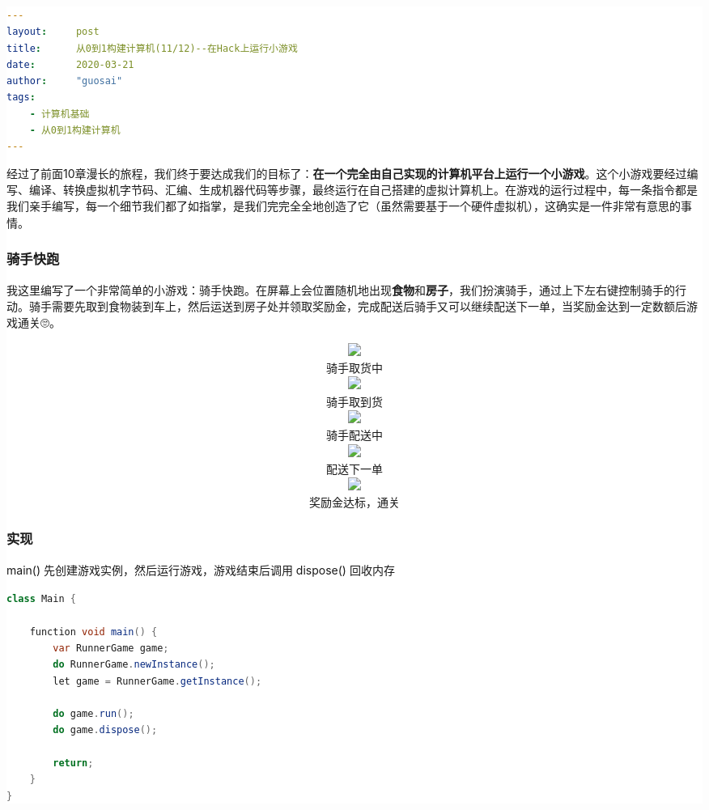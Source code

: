 ```yaml
---
layout:     post
title:      从0到1构建计算机(11/12)--在Hack上运行小游戏
date:       2020-03-21
author:     "guosai"
tags:
    - 计算机基础
    - 从0到1构建计算机
---
```



经过了前面10章漫长的旅程，我们终于要达成我们的目标了：**在一个完全由自己实现的计算机平台上运行一个小游戏**。这个小游戏要经过编写、编译、转换虚拟机字节码、汇编、生成机器代码等步骤，最终运行在自己搭建的虚拟计算机上。在游戏的运行过程中，每一条指令都是我们亲手编写，每一个细节我们都了如指掌，是我们完完全全地创造了它（虽然需要基于一个硬件虚拟机），这确实是一件非常有意思的事情。

### 骑手快跑

我这里编写了一个非常简单的小游戏：骑手快跑。在屏幕上会位置随机地出现**食物**和**房子**，我们扮演骑手，通过上下左右键控制骑手的行动。骑手需要先取到食物装到车上，然后运送到房子处并领取奖励金，完成配送后骑手又可以继续配送下一单，当奖励金达到一定数额后游戏通关🙄。

<center><img src="https://tva1.sinaimg.cn/large/00831rSTly1gd1tl5zrv9j30tc0gga9v.jpg" width="500"></center>
<center><figcaption>骑手取货中</figcaption></center>

<center><img src="https://tva1.sinaimg.cn/large/00831rSTly1gd1tn7ycv5j30tg0gkglf.jpg" width="500"></center>
<center><figcaption>骑手取到货</figcaption></center>

<center><img src="https://tva1.sinaimg.cn/large/00831rSTly1gd1tplj00dj30tg0gsglf.jpg" width="500"></center>
<center><figcaption>骑手配送中</figcaption></center>

<center><img src="https://tva1.sinaimg.cn/large/00831rSTly1gd1tv6zcbrj30tg0guglf.jpg" width="500"></center>
<center><figcaption>配送下一单</figcaption></center>

<center><img src="https://tva1.sinaimg.cn/large/00831rSTly1gd1to4ylhsj30tc0giq2r.jpg" width="500"></center>
<center><figcaption>奖励金达标，通关</figcaption></center>


### 实现

main() 先创建游戏实例，然后运行游戏，游戏结束后调用 dispose() 回收内存

```java
class Main {

    function void main() {
        var RunnerGame game;
        do RunnerGame.newInstance();
        let game = RunnerGame.getInstance();

        do game.run();
        do game.dispose();

        return;
    }
}
```
